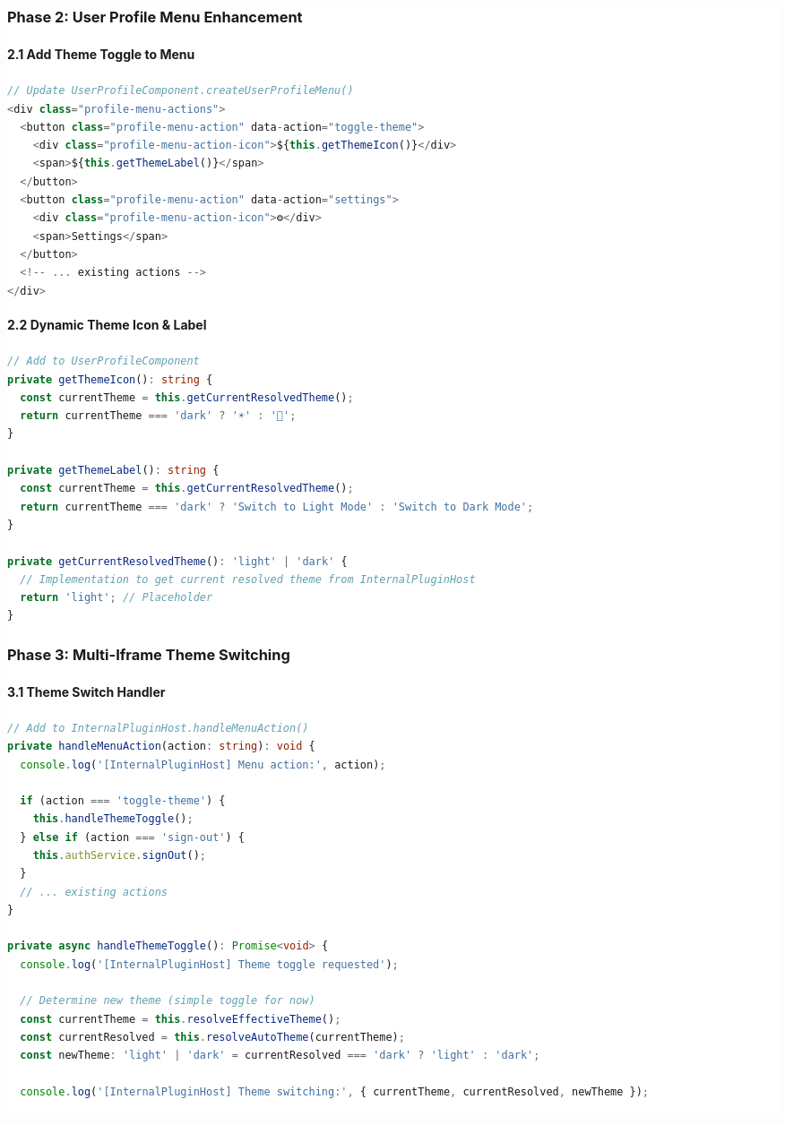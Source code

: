 ### **Phase 2: User Profile Menu Enhancement**

#### **2.1 Add Theme Toggle to Menu**
```typescript
// Update UserProfileComponent.createUserProfileMenu()
<div class="profile-menu-actions">
  <button class="profile-menu-action" data-action="toggle-theme">
    <div class="profile-menu-action-icon">${this.getThemeIcon()}</div>
    <span>${this.getThemeLabel()}</span>
  </button>
  <button class="profile-menu-action" data-action="settings">
    <div class="profile-menu-action-icon">⚙️</div>
    <span>Settings</span>
  </button>
  <!-- ... existing actions -->
</div>
```

#### **2.2 Dynamic Theme Icon & Label**
```typescript
// Add to UserProfileComponent
private getThemeIcon(): string {
  const currentTheme = this.getCurrentResolvedTheme();
  return currentTheme === 'dark' ? '☀️' : '🌙';
}

private getThemeLabel(): string {
  const currentTheme = this.getCurrentResolvedTheme();
  return currentTheme === 'dark' ? 'Switch to Light Mode' : 'Switch to Dark Mode';
}

private getCurrentResolvedTheme(): 'light' | 'dark' {
  // Implementation to get current resolved theme from InternalPluginHost
  return 'light'; // Placeholder
}
```

### **Phase 3: Multi-Iframe Theme Switching**

#### **3.1 Theme Switch Handler**
```typescript
// Add to InternalPluginHost.handleMenuAction()
private handleMenuAction(action: string): void {
  console.log('[InternalPluginHost] Menu action:', action);
  
  if (action === 'toggle-theme') {
    this.handleThemeToggle();
  } else if (action === 'sign-out') {
    this.authService.signOut();
  }
  // ... existing actions
}

private async handleThemeToggle(): Promise<void> {
  console.log('[InternalPluginHost] Theme toggle requested');
  
  // Determine new theme (simple toggle for now)
  const currentTheme = this.resolveEffectiveTheme();
  const currentResolved = this.resolveAutoTheme(currentTheme);
  const newTheme: 'light' | 'dark' = currentResolved === 'dark' ? 'light' : 'dark';
  
  console.log('[InternalPluginHost] Theme switching:', { currentTheme, currentResolved, newTheme });
  
```